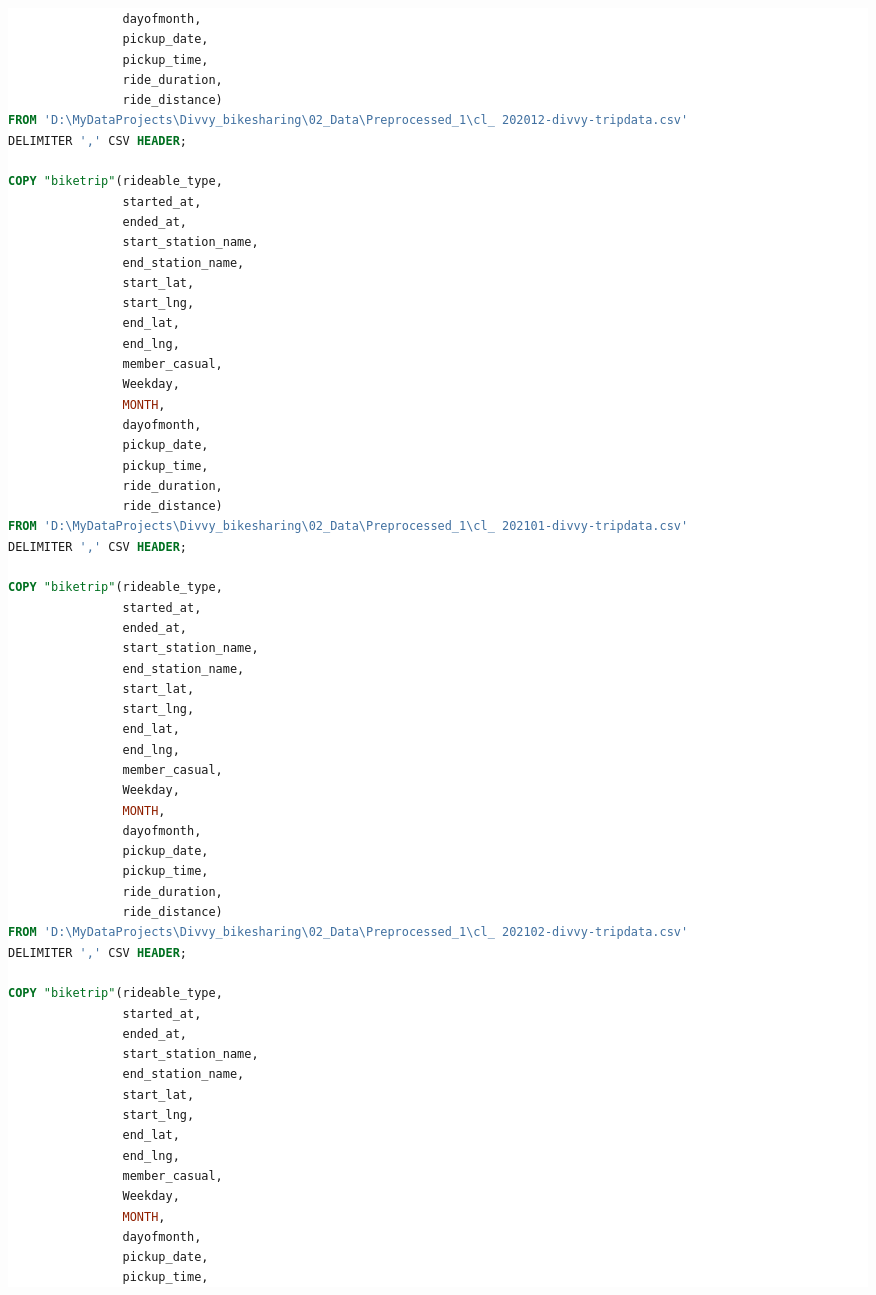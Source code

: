 ``` sql
                dayofmonth,
                pickup_date,
                pickup_time,
                ride_duration,
                ride_distance)
FROM 'D:\MyDataProjects\Divvy_bikesharing\02_Data\Preprocessed_1\cl_ 202012-divvy-tripdata.csv'
DELIMITER ',' CSV HEADER;

COPY "biketrip"(rideable_type,
                started_at,
                ended_at,
                start_station_name,
                end_station_name,
                start_lat,
                start_lng,
                end_lat,
                end_lng,
                member_casual,
                Weekday,
                MONTH,
                dayofmonth,
                pickup_date,
                pickup_time,
                ride_duration,
                ride_distance)
FROM 'D:\MyDataProjects\Divvy_bikesharing\02_Data\Preprocessed_1\cl_ 202101-divvy-tripdata.csv'
DELIMITER ',' CSV HEADER;

COPY "biketrip"(rideable_type,
                started_at,
                ended_at,
                start_station_name,
                end_station_name,
                start_lat,
                start_lng,
                end_lat,
                end_lng,
                member_casual,
                Weekday,
                MONTH,
                dayofmonth,
                pickup_date,
                pickup_time,
                ride_duration,
                ride_distance)
FROM 'D:\MyDataProjects\Divvy_bikesharing\02_Data\Preprocessed_1\cl_ 202102-divvy-tripdata.csv'
DELIMITER ',' CSV HEADER;

COPY "biketrip"(rideable_type,
                started_at,
                ended_at,
                start_station_name,
                end_station_name,
                start_lat,
                start_lng,
                end_lat,
                end_lng,
                member_casual,
                Weekday,
                MONTH,
                dayofmonth,
                pickup_date,
                pickup_time,
```